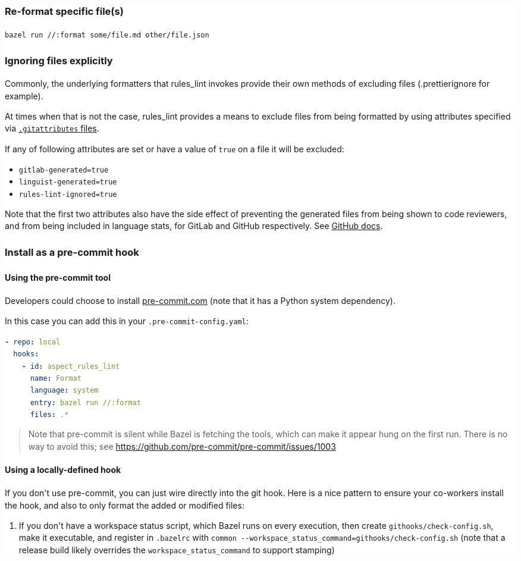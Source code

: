 ### Re-format specific file(s)

`bazel run //:format some/file.md other/file.json`

### Ignoring files explicitly

Commonly, the underlying formatters that rules_lint invokes provide their own methods of excluding files (.prettierignore for example).

At times when that is not the case, rules_lint provides a means to exclude files from being formatted by using attributes specified via [`.gitattributes` files](https://git-scm.com/docs/gitattributes).

If any of following attributes are set or have a value of `true` on a file it will be excluded:

- `gitlab-generated=true`
- `linguist-generated=true`
- `rules-lint-ignored=true`

Note that the first two attributes also have the side effect of preventing the generated files from being shown to code reviewers,
and from being included in language stats, for GitLab and GitHub respectively. See [GitHub docs](https://docs.github.com/en/repositories/working-with-files/managing-files/customizing-how-changed-files-appear-on-github).

### Install as a pre-commit hook

#### Using the pre-commit tool
Developers could choose to install [pre-commit.com](https://pre-commit.com/) (note that it has a Python system dependency).

In this case you can add this in your `.pre-commit-config.yaml`:

```yaml
- repo: local
  hooks:
    - id: aspect_rules_lint
      name: Format
      language: system
      entry: bazel run //:format
      files: .*
```

> Note that pre-commit is silent while Bazel is fetching the tools, which can make it appear hung on the first run.
> There is no way to avoid this; see https://github.com/pre-commit/pre-commit/issues/1003

#### Using a locally-defined hook

If you don't use pre-commit, you can just wire directly into the git hook.
Here is a nice pattern to ensure your co-workers install the hook, and also to only format the added or modified files:

1. If you don't have a workspace status script, which Bazel runs on every execution, then create `githooks/check-config.sh`, make it executable, and register in `.bazelrc` with `common --workspace_status_command=githooks/check-config.sh` (note that a release build likely overrides the `workspace_status_command` to support stamping)
